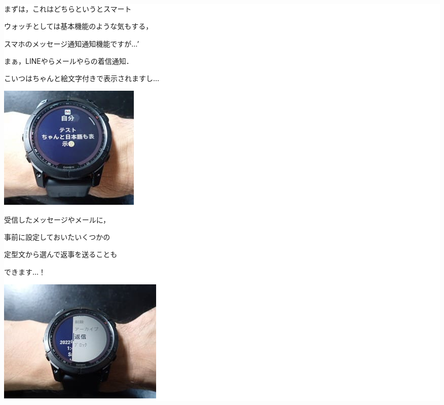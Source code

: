 
まずは，これはどちらというとスマート


ウォッチとしては基本機能のような気もする，


スマホのメッセージ通知通知機能ですが…’


まぁ，LINEやらメールやらの着信通知．


こいつはちゃんと絵文字付きで表示されますし…




![b223cbf349d45793ffc42e019d48409d.jpg](images/b223cbf349d45793ffc42e019d48409d.jpg)




受信したメッセージやメールに，


事前に設定しておいたいくつかの


定型文から選んで返事を送ることも


できます…！




![f54f7c0e285fa256c0616ec15b21b057.jpg](images/f54f7c0e285fa256c0616ec15b21b057.jpg)

